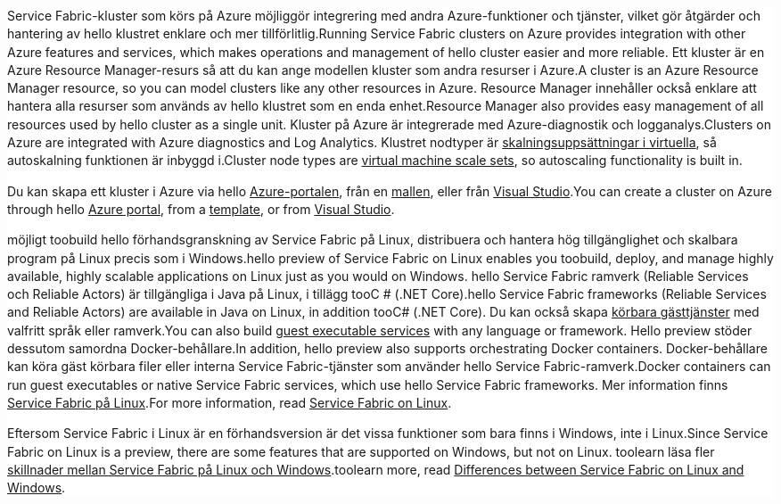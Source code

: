 <span data-ttu-id="54115-265">Service Fabric-kluster som körs på Azure möjliggör integrering med andra Azure-funktioner och tjänster, vilket gör åtgärder och hantering av hello klustret enklare och mer tillförlitlig.</span><span class="sxs-lookup"><span data-stu-id="54115-265">Running Service Fabric clusters on Azure provides integration with other Azure features and services, which makes operations and management of hello cluster easier and more reliable.</span></span> <span data-ttu-id="54115-266">Ett kluster är en Azure Resource Manager-resurs så att du kan ange modellen kluster som andra resurser i Azure.</span><span class="sxs-lookup"><span data-stu-id="54115-266">A cluster is an Azure Resource Manager resource, so you can model clusters like any other resources in Azure.</span></span> <span data-ttu-id="54115-267">Resource Manager innehåller också enklare att hantera alla resurser som används av hello klustret som en enda enhet.</span><span class="sxs-lookup"><span data-stu-id="54115-267">Resource Manager also provides easy management of all resources used by hello cluster as a single unit.</span></span> <span data-ttu-id="54115-268">Kluster på Azure är integrerade med Azure-diagnostik och logganalys.</span><span class="sxs-lookup"><span data-stu-id="54115-268">Clusters on Azure are integrated with Azure diagnostics and Log Analytics.</span></span> <span data-ttu-id="54115-269">Klustret nodtyper är [skalningsuppsättningar i virtuella](/azure/virtual-machine-scale-sets/index), så autoskalning funktionen är inbyggd i.</span><span class="sxs-lookup"><span data-stu-id="54115-269">Cluster node types are [virtual machine scale sets](/azure/virtual-machine-scale-sets/index), so autoscaling functionality is built in.</span></span>

<span data-ttu-id="54115-270">Du kan skapa ett kluster i Azure via hello [Azure-portalen](service-fabric-cluster-creation-via-portal.md), från en [mallen](service-fabric-cluster-creation-via-arm.md), eller från [Visual Studio](service-fabric-cluster-creation-via-visual-studio.md).</span><span class="sxs-lookup"><span data-stu-id="54115-270">You can create a cluster on Azure through hello [Azure portal](service-fabric-cluster-creation-via-portal.md), from a [template](service-fabric-cluster-creation-via-arm.md), or from [Visual Studio](service-fabric-cluster-creation-via-visual-studio.md).</span></span>

<span data-ttu-id="54115-271">möjligt toobuild hello förhandsgranskning av Service Fabric på Linux, distribuera och hantera hög tillgänglighet och skalbara program på Linux precis som i Windows.</span><span class="sxs-lookup"><span data-stu-id="54115-271">hello preview of Service Fabric on Linux enables you toobuild, deploy, and manage highly available, highly scalable applications on Linux just as you would on Windows.</span></span> <span data-ttu-id="54115-272">hello Service Fabric ramverk (Reliable Services och Reliable Actors) är tillgängliga i Java på Linux, i tillägg tooC # (.NET Core).</span><span class="sxs-lookup"><span data-stu-id="54115-272">hello Service Fabric frameworks (Reliable Services and Reliable Actors) are available in Java on Linux, in addition tooC# (.NET Core).</span></span> <span data-ttu-id="54115-273">Du kan också skapa [körbara gästtjänster](service-fabric-deploy-existing-app.md) med valfritt språk eller ramverk.</span><span class="sxs-lookup"><span data-stu-id="54115-273">You can also build [guest executable services](service-fabric-deploy-existing-app.md) with any language or framework.</span></span> <span data-ttu-id="54115-274">Hello preview stöder dessutom samordna Docker-behållare.</span><span class="sxs-lookup"><span data-stu-id="54115-274">In addition, hello preview also supports orchestrating Docker containers.</span></span> <span data-ttu-id="54115-275">Docker-behållare kan köra gäst körbara filer eller interna Service Fabric-tjänster som använder hello Service Fabric-ramverk.</span><span class="sxs-lookup"><span data-stu-id="54115-275">Docker containers can run guest executables or native Service Fabric services, which use hello Service Fabric frameworks.</span></span> <span data-ttu-id="54115-276">Mer information finns [Service Fabric på Linux](service-fabric-linux-overview.md).</span><span class="sxs-lookup"><span data-stu-id="54115-276">For more information, read [Service Fabric on Linux](service-fabric-linux-overview.md).</span></span>

<span data-ttu-id="54115-277">Eftersom Service Fabric i Linux är en förhandsversion är det vissa funktioner som bara finns i Windows, inte i Linux.</span><span class="sxs-lookup"><span data-stu-id="54115-277">Since Service Fabric on Linux is a preview, there are some features that are supported on Windows, but not on Linux.</span></span> <span data-ttu-id="54115-278">toolearn läsa fler [skillnader mellan Service Fabric på Linux och Windows](service-fabric-linux-windows-differences.md).</span><span class="sxs-lookup"><span data-stu-id="54115-278">toolearn more, read [Differences between Service Fabric on Linux and Windows](service-fabric-linux-windows-differences.md).</span></span>
